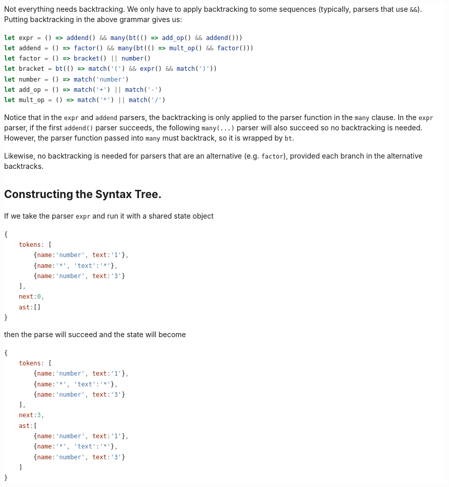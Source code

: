 Not everything needs backtracking. We only have to apply backtracking to some sequences (typically, parsers that use `&&`). Putting backtracking in the above grammar gives us:

```javascript
let expr = () => addend() && many(bt(() => add_op() && addend()))
let addend = () => factor() && many(bt(() => mult_op() && factor()))
let factor = () => bracket() || number()
let bracket = bt(() => match('(') && expr() && match(')'))
let number = () => match('number')
let add_op = () => match('+') || match('-')
let mult_op = () => match('*') || match('/')
```

Notice that in the `expr` and `addend` parsers, the backtracking is only applied to the
parser function in the `many` clause. In the `expr` parser, if the first `addend()` parser succeeds, the following `many(...)` parser will also succeed so no backtracking is needed. However, the parser function passed into `many` must backtrack, so it is wrapped by `bt`.

Likewise, no backtracking is needed for parsers that are an alternative (e.g. `factor`), provided each branch in the alternative backtracks.

## Constructing the Syntax Tree.

If we take the parser `expr` and run it with a shared state object

```javascript
{
    tokens: [
        {name:'number', text:'1'},
        {name:'*', 'text':'*'},
        {name:'number', text:'3'}
    ],
    next:0,
    ast:[]
}
```

then the parse will succeed and the state will become

```javascript
{
    tokens: [
        {name:'number', text:'1'},
        {name:'*', 'text':'*'},
        {name:'number', text:'3'}
    ],
    next:3,
    ast:[
        {name:'number', text:'1'},
        {name:'*', 'text':'*'},
        {name:'number', text:'3'}
    ]
}
```
